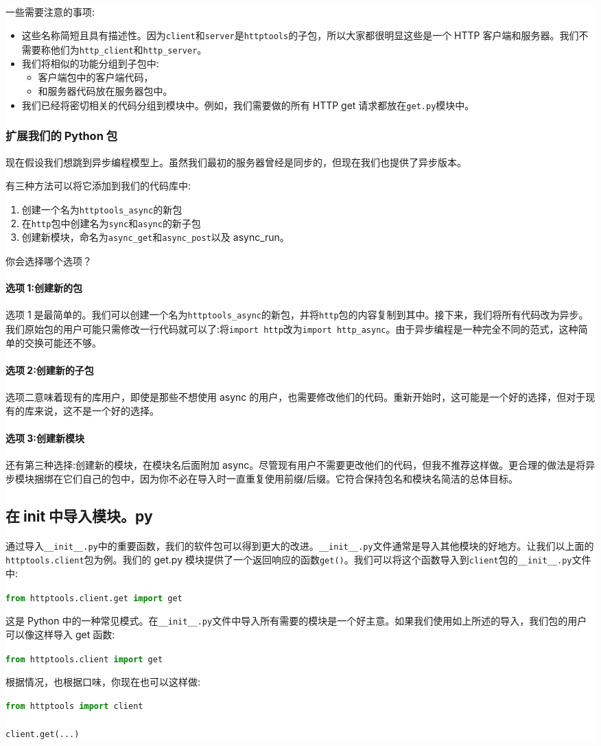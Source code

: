 一些需要注意的事项:

*   这些名称简短且具有描述性。因为`client`和`server`是`httptools`的子包，所以大家都很明显这些是一个 HTTP 客户端和服务器。我们不需要称他们为`http_client`和`http_server`。
*   我们将相似的功能分组到子包中:
    *   客户端包中的客户端代码，
    *   和服务器代码放在服务器包中。
*   我们已经将密切相关的代码分组到模块中。例如，我们需要做的所有 HTTP get 请求都放在`get.py`模块中。

### 扩展我们的 Python 包

现在假设我们想跳到异步编程模型上。虽然我们最初的服务器曾经是同步的，但现在我们也提供了异步版本。

有三种方法可以将它添加到我们的代码库中:

1.  创建一个名为`httptools_async`的新包
2.  在`http`包中创建名为`sync`和`async`的新子包
3.  创建新模块，命名为`async_get`和`async_post`以及 async_run。

你会选择哪个选项？

#### 选项 1:创建新的包

选项 1 是最简单的。我们可以创建一个名为`httptools_async`的新包，并将`http`包的内容复制到其中。接下来，我们将所有代码改为异步。我们原始包的用户可能只需修改一行代码就可以了:将`import http`改为`import http_async`。由于异步编程是一种完全不同的范式，这种简单的交换可能还不够。

#### 选项 2:创建新的子包

选项二意味着现有的库用户，即使是那些不想使用 async 的用户，也需要修改他们的代码。重新开始时，这可能是一个好的选择，但对于现有的库来说，这不是一个好的选择。

#### 选项 3:创建新模块

还有第三种选择:创建新的模块，在模块名后面附加 async。尽管现有用户不需要更改他们的代码，但我不推荐这样做。更合理的做法是将异步模块捆绑在它们自己的包中，因为你不必在导入时一直重复使用前缀/后缀。它符合保持包名和模块名简洁的总体目标。

## 在 __init__ 中导入模块。py

通过导入`__init__.py`中的重要函数，我们的软件包可以得到更大的改进。`__init__.py`文件通常是导入其他模块的好地方。让我们以上面的`httptools.client`包为例。我们的 get.py 模块提供了一个返回响应的函数`get()`。我们可以将这个函数导入到`client`包的`__init__.py`文件中:

```py
from httptools.client.get import get
```

这是 Python 中的一种常见模式。在`__init__.py`文件中导入所有需要的模块是一个好主意。如果我们使用如上所述的导入，我们包的用户可以像这样导入 get 函数:

```py
from httptools.client import get
```

根据情况，也根据口味，你现在也可以这样做:

```py
from httptools import client

client.get(...)
```
